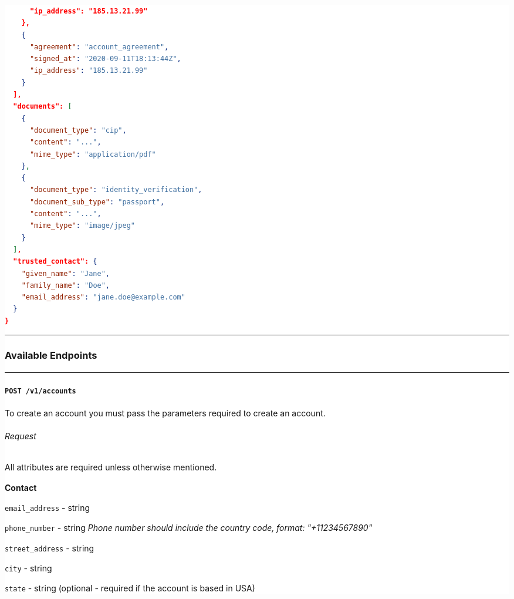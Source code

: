 ```json
      "ip_address": "185.13.21.99"
    },
    {
      "agreement": "account_agreement",
      "signed_at": "2020-09-11T18:13:44Z",
      "ip_address": "185.13.21.99"
    }
  ],
  "documents": [
    {
      "document_type": "cip",
      "content": "...",
      "mime_type": "application/pdf"
    },
    {
      "document_type": "identity_verification",
      "document_sub_type": "passport",
      "content": "...",
      "mime_type": "image/jpeg"
    }
  ],
  "trusted_contact": {
    "given_name": "Jane",
    "family_name": "Doe",
    "email_address": "jane.doe@example.com"
  }
}
```
***

### Available Endpoints

---

#### `POST /v1/accounts`

To create an account you must pass the parameters required to create an account.

###### Request

All attributes are required unless otherwise mentioned.

**Contact**

​`email_address` - string

​`phone_number` - string
*Phone number should include the country code, format: "+11234567890"*

`street_address` - string

​`city` - string

​`state` - string 
(optional - required if the account is based in USA)
